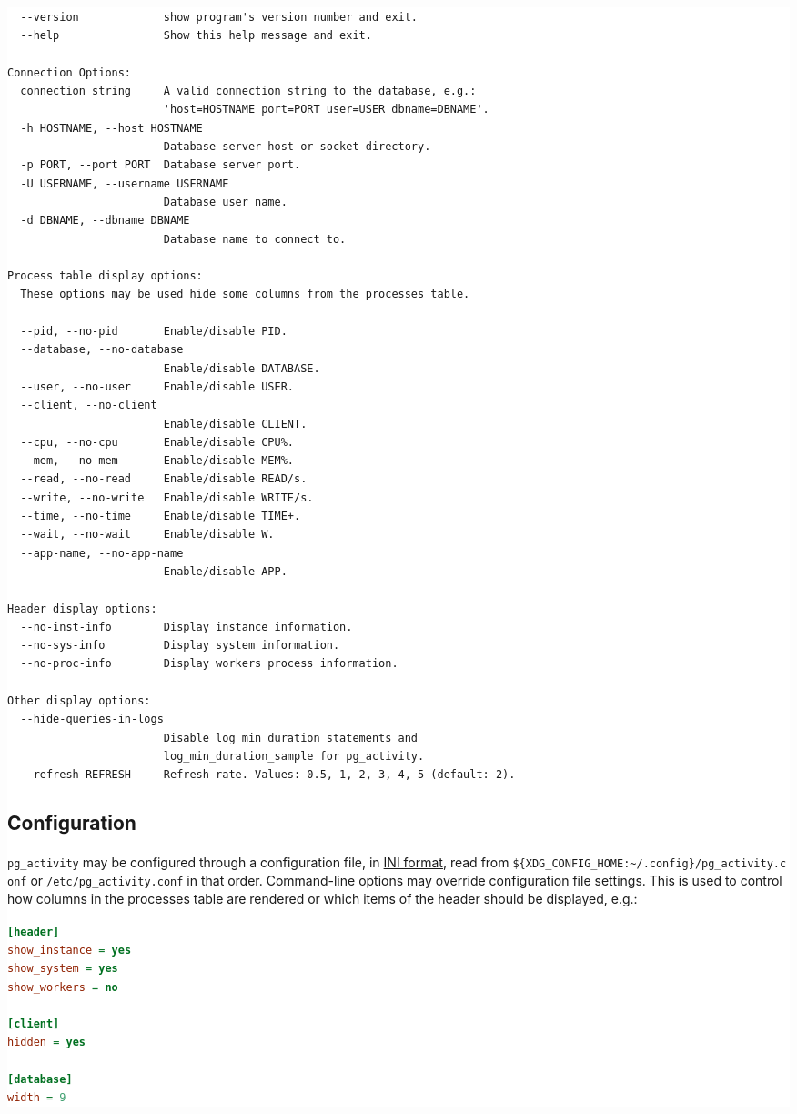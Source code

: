       --version             show program's version number and exit.
      --help                Show this help message and exit.

    Connection Options:
      connection string     A valid connection string to the database, e.g.:
                            'host=HOSTNAME port=PORT user=USER dbname=DBNAME'.
      -h HOSTNAME, --host HOSTNAME
                            Database server host or socket directory.
      -p PORT, --port PORT  Database server port.
      -U USERNAME, --username USERNAME
                            Database user name.
      -d DBNAME, --dbname DBNAME
                            Database name to connect to.

    Process table display options:
      These options may be used hide some columns from the processes table.

      --pid, --no-pid       Enable/disable PID.
      --database, --no-database
                            Enable/disable DATABASE.
      --user, --no-user     Enable/disable USER.
      --client, --no-client
                            Enable/disable CLIENT.
      --cpu, --no-cpu       Enable/disable CPU%.
      --mem, --no-mem       Enable/disable MEM%.
      --read, --no-read     Enable/disable READ/s.
      --write, --no-write   Enable/disable WRITE/s.
      --time, --no-time     Enable/disable TIME+.
      --wait, --no-wait     Enable/disable W.
      --app-name, --no-app-name
                            Enable/disable APP.

    Header display options:
      --no-inst-info        Display instance information.
      --no-sys-info         Display system information.
      --no-proc-info        Display workers process information.

    Other display options:
      --hide-queries-in-logs
                            Disable log_min_duration_statements and
                            log_min_duration_sample for pg_activity.
      --refresh REFRESH     Refresh rate. Values: 0.5, 1, 2, 3, 4, 5 (default: 2).

## Configuration

`pg_activity` may be configured through a configuration file, in [INI format][],
read from `${XDG_CONFIG_HOME:~/.config}/pg_activity.conf` or
`/etc/pg_activity.conf` in that order. Command-line options may override
configuration file settings.
This is used to control how columns in the processes table are rendered or which
items of the header should be displayed, e.g.:
```ini
[header]
show_instance = yes
show_system = yes
show_workers = no

[client]
hidden = yes

[database]
width = 9
```


[INI format]: https://docs.python.org/3/library/configparser.html#supported-ini-file-structure
[venv]: https://docs.python.org/3/library/venv.html
[black]: https://black.readthedocs.io/
[isort]: https://pycqa.github.io/isort/
[mypy]: https://mypy.readthedocs.io/
[pre-commit]: https://pre-commit.com/
[changelog]: https://github.com/dalibo/pg_activity/blob/master/CHANGELOG.md